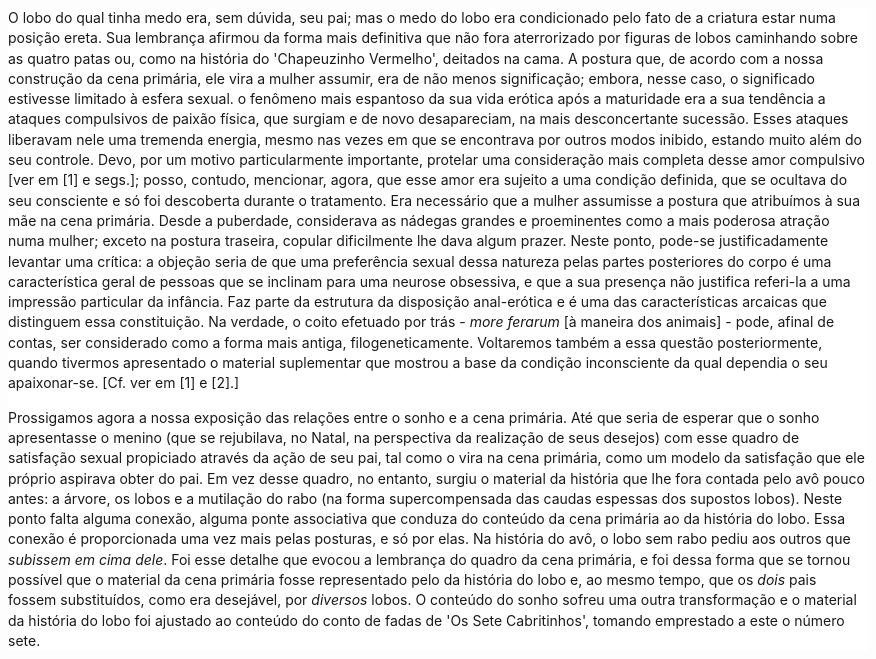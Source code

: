 O lobo do qual tinha medo era, sem dúvida, seu pai; mas o medo do lobo
era condicionado pelo fato de a criatura estar numa posição ereta. Sua
lembrança afirmou da forma mais definitiva que não fora aterrorizado por
figuras de lobos caminhando sobre as quatro patas ou, como na história
do 'Chapeuzinho Vermelho', deitados na cama. A postura que, de acordo
com a nossa construção da cena primária, ele vira a mulher assumir, era
de não menos significação; embora, nesse caso, o significado estivesse
limitado à esfera sexual. o fenômeno mais espantoso da sua vida erótica
após a maturidade era a sua tendência a ataques compulsivos de paixão
física, que surgiam e de novo desapareciam, na mais desconcertante
sucessão. Esses ataques liberavam nele uma tremenda energia, mesmo nas
vezes em que se encontrava por outros modos inibido, estando muito além
do seu controle. Devo, por um motivo particularmente importante,
protelar uma consideração mais completa desse amor compulsivo \[ver em
\[1\] e segs.\]; posso, contudo, mencionar, agora, que esse amor era
sujeito a uma condição definida, que se ocultava do seu consciente e só
foi descoberta durante o tratamento. Era necessário que a mulher
assumisse a postura que atribuímos à sua mãe na cena primária. Desde a
puberdade, considerava as nádegas grandes e proeminentes como a mais
poderosa atração numa mulher; exceto na postura traseira, copular
dificilmente lhe dava algum prazer. Neste ponto, pode-se
justificadamente levantar uma crítica: a objeção seria de que uma
preferência sexual dessa natureza pelas partes posteriores do corpo é
uma característica geral de pessoas que se inclinam para uma neurose
obsessiva, e que a sua presença não justifica referi-la a uma impressão
particular da infância. Faz parte da estrutura da disposição
anal-erótica e é uma das características arcaicas que distinguem essa
constituição. Na verdade, o coito efetuado por trás - *more ferarum* \[à
maneira dos animais\] - pode, afinal de contas, ser considerado como a
forma mais antiga, filogeneticamente. Voltaremos também a essa questão
posteriormente, quando tivermos apresentado o material suplementar que
mostrou a base da condição inconsciente da qual dependia o seu
apaixonar-se. \[Cf. ver em \[1\] e \[2\].\]

Prossigamos agora a nossa exposição das relações entre o sonho e a cena
primária. Até que seria de esperar que o sonho apresentasse o menino
(que se rejubilava, no Natal, na perspectiva da realização de seus
desejos) com esse quadro de satisfação sexual propiciado através da ação
de seu pai, tal como o vira na cena primária, como um modelo da
satisfação que ele próprio aspirava obter do pai. Em vez desse quadro,
no entanto, surgiu o material da história que lhe fora contada pelo avô
pouco antes: a árvore, os lobos e a mutilação do rabo (na forma
supercompensada das caudas espessas dos supostos lobos). Neste ponto
falta alguma conexão, alguma ponte associativa que conduza do conteúdo
da cena primária ao da história do lobo. Essa conexão é proporcionada
uma vez mais pelas posturas, e só por elas. Na história do avô, o lobo
sem rabo pediu aos outros que *subissem em cima dele*. Foi esse detalhe
que evocou a lembrança do quadro da cena primária, e foi dessa forma que
se tornou possível que o material da cena primária fosse representado
pelo da história do lobo e, ao mesmo tempo, que os *dois* pais fossem
substituídos, como era desejável, por *diversos* lobos. O conteúdo do
sonho sofreu uma outra transformação e o material da história do lobo
foi ajustado ao conteúdo do conto de fadas de 'Os Sete Cabritinhos',
tomando emprestado a este o número sete.

